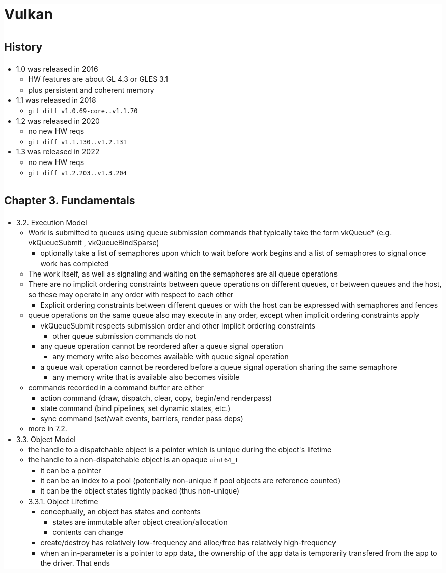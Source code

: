 Vulkan
======

## History

- 1.0 was released in 2016
  - HW features are about GL 4.3 or GLES 3.1
  - plus persistent and coherent memory
- 1.1 was released in 2018
  - `git diff v1.0.69-core..v1.1.70`
- 1.2 was released in 2020
  - no new HW reqs
  - `git diff v1.1.130..v1.2.131`
- 1.3 was released in 2022
  - no new HW reqs
  - `git diff v1.2.203..v1.3.204`

## Chapter 3. Fundamentals

- 3.2. Execution Model
  - Work is submitted to queues using queue submission commands that
    typically take the form vkQueue* (e.g. vkQueueSubmit ,
    vkQueueBindSparse)
    - optionally take a list of semaphores upon which to wait before work
      begins and a list of semaphores to signal once work has completed
  - The work itself, as well as signaling and waiting on the semaphores are
    all queue operations
  - There are no implicit ordering constraints between queue operations on
    different queues, or between queues and the host, so these may operate
    in any order with respect to each other
    - Explicit ordering constraints between different queues or with the
      host can be expressed with semaphores and fences
  - queue operations on the same queue also may execute in any order, except
    when implicit ordering constraints apply
    - vkQueueSubmit respects submission order and other implicit ordering
      constraints
      - other queue submission commands do not
    - any queue operation cannot be reordered after a queue signal operation
      - any memory write also becomes available with queue signal operation
    - a queue wait operation cannot be reordered before a queue signal
      operation sharing the same semaphore
      - any memory write that is available also becomes visible
  - commands recorded in a command buffer are either
    - action command (draw, dispatch, clear, copy, begin/end renderpass)
    - state command (bind pipelines, set dynamic states, etc.)
    - sync command (set/wait events, barriers, render pass deps)
  - more in 7.2.
- 3.3. Object Model
  - the handle to a dispatchable object is a pointer which is unique during
    the object's lifetime
  - the handle to a non-dispatchable object is an opaque `uint64_t`
    - it can be a pointer
    - it can be an index to a pool (potentially non-unique if pool objects
      are reference counted)
    - it can be the object states tightly packed (thus non-unique)
  - 3.3.1. Object Lifetime
    - conceptually, an object has states and contents
      - states are immutable after object creation/allocation
      - contents can change
    - create/destroy has relatively low-frequency and alloc/free has
      relatively high-frequency
    - when an in-parameter is a pointer to app data, the ownership of the app
      data is temporarily transfered from the app to the driver.  That ends